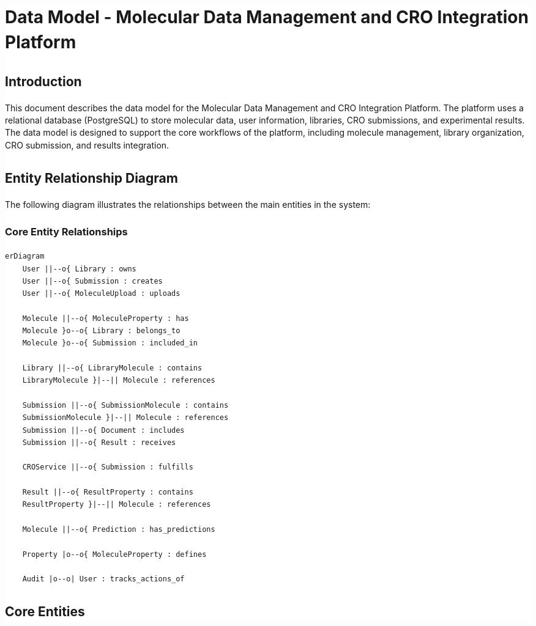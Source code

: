 # Data Model - Molecular Data Management and CRO Integration Platform

## Introduction

This document describes the data model for the Molecular Data Management and CRO Integration Platform. The platform uses a relational database (PostgreSQL) to store molecular data, user information, libraries, CRO submissions, and experimental results. The data model is designed to support the core workflows of the platform, including molecule management, library organization, CRO submission, and results integration.

## Entity Relationship Diagram

The following diagram illustrates the relationships between the main entities in the system:

### Core Entity Relationships

```mermaid
erDiagram
    User ||--o{ Library : owns
    User ||--o{ Submission : creates
    User ||--o{ MoleculeUpload : uploads
    
    Molecule ||--o{ MoleculeProperty : has
    Molecule }o--o{ Library : belongs_to
    Molecule }o--o{ Submission : included_in
    
    Library ||--o{ LibraryMolecule : contains
    LibraryMolecule }|--|| Molecule : references
    
    Submission ||--o{ SubmissionMolecule : contains
    SubmissionMolecule }|--|| Molecule : references
    Submission ||--o{ Document : includes
    Submission ||--o{ Result : receives
    
    CROService ||--o{ Submission : fulfills
    
    Result ||--o{ ResultProperty : contains
    ResultProperty }|--|| Molecule : references
    
    Molecule ||--o{ Prediction : has_predictions
    
    Property |o--o{ MoleculeProperty : defines
    
    Audit |o--o| User : tracks_actions_of
```

## Core Entities
